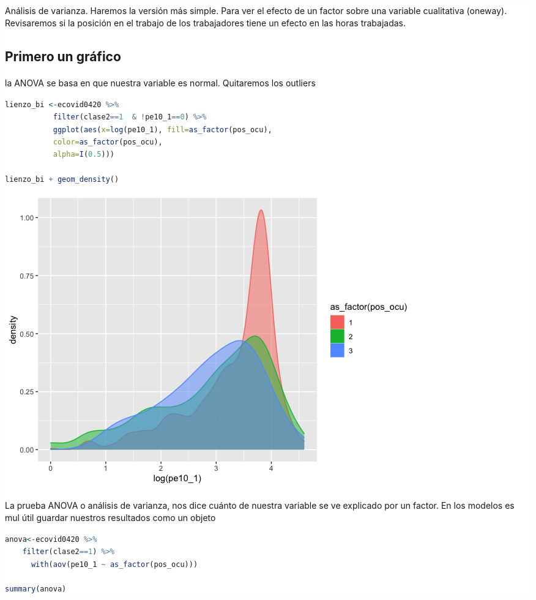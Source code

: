 Análisis de varianza. Haremos la versión más simple. Para ver el efecto
de un factor sobre una variable cualitativa (oneway). Revisaremos si la
posición en el trabajo de los trabajadores tiene un efecto en las horas
trabajadas.

## Primero un gráfico

la ANOVA se basa en que nuestra variable es normal. Quitaremos los
outliers

``` r
lienzo_bi <-ecovid0420 %>% 
           filter(clase2==1  & !pe10_1==0) %>% 
           ggplot(aes(x=log(pe10_1), fill=as_factor(pos_ocu), 
           color=as_factor(pos_ocu),
           alpha=I(0.5)))

lienzo_bi + geom_density()
```

![](P4_files/figure-gfm/unnamed-chunk-3-1.png)

La prueba ANOVA o análisis de varianza, nos dice cuánto de nuestra
variable se ve explicado por un factor. En los modelos es mul útil
guardar nuestros resultados como un objeto

``` r
anova<-ecovid0420 %>% 
    filter(clase2==1) %>% 
      with(aov(pe10_1 ~ as_factor(pos_ocu)))

summary(anova)
```
